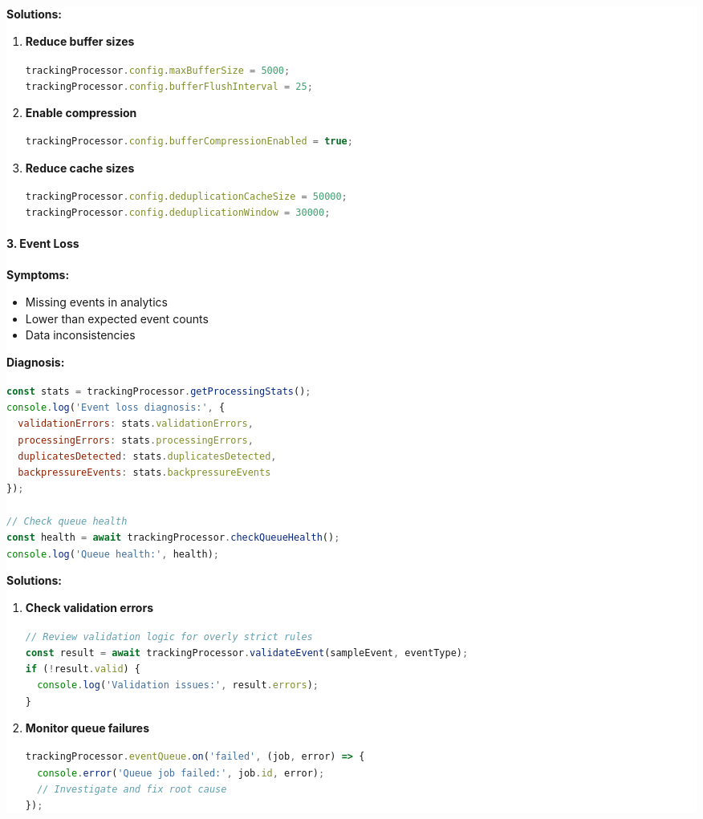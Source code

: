 **Solutions:**
1. **Reduce buffer sizes**
   ```javascript
   trackingProcessor.config.maxBufferSize = 5000;
   trackingProcessor.config.bufferFlushInterval = 25;
   ```

2. **Enable compression**
   ```javascript
   trackingProcessor.config.bufferCompressionEnabled = true;
   ```

3. **Reduce cache sizes**
   ```javascript
   trackingProcessor.config.deduplicationCacheSize = 50000;
   trackingProcessor.config.deduplicationWindow = 30000;
   ```

#### 3. Event Loss

**Symptoms:**
- Missing events in analytics
- Lower than expected event counts
- Data inconsistencies

**Diagnosis:**
```javascript
const stats = trackingProcessor.getProcessingStats();
console.log('Event loss diagnosis:', {
  validationErrors: stats.validationErrors,
  processingErrors: stats.processingErrors,
  duplicatesDetected: stats.duplicatesDetected,
  backpressureEvents: stats.backpressureEvents
});

// Check queue health
const health = await trackingProcessor.checkQueueHealth();
console.log('Queue health:', health);
```

**Solutions:**
1. **Check validation errors**
   ```javascript
   // Review validation logic for overly strict rules
   const result = await trackingProcessor.validateEvent(sampleEvent, eventType);
   if (!result.valid) {
     console.log('Validation issues:', result.errors);
   }
   ```

2. **Monitor queue failures**
   ```javascript
   trackingProcessor.eventQueue.on('failed', (job, error) => {
     console.error('Queue job failed:', job.id, error);
     // Investigate and fix root cause
   });
   ```
